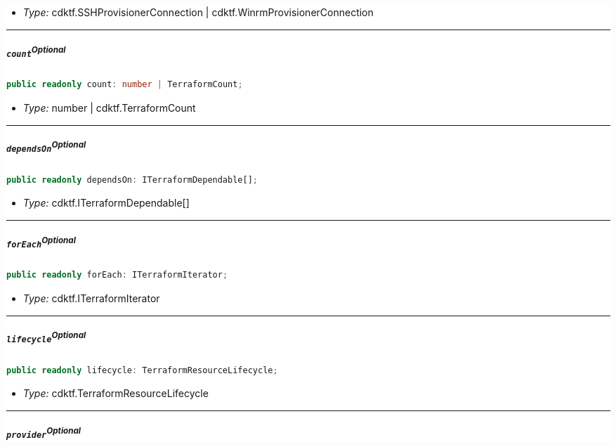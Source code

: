 - *Type:* cdktf.SSHProvisionerConnection | cdktf.WinrmProvisionerConnection

---

##### `count`<sup>Optional</sup> <a name="count" id="@ithings/cdktf-provider-openstack.blockstorageQosAssociationV3.BlockstorageQosAssociationV3Config.property.count"></a>

```typescript
public readonly count: number | TerraformCount;
```

- *Type:* number | cdktf.TerraformCount

---

##### `dependsOn`<sup>Optional</sup> <a name="dependsOn" id="@ithings/cdktf-provider-openstack.blockstorageQosAssociationV3.BlockstorageQosAssociationV3Config.property.dependsOn"></a>

```typescript
public readonly dependsOn: ITerraformDependable[];
```

- *Type:* cdktf.ITerraformDependable[]

---

##### `forEach`<sup>Optional</sup> <a name="forEach" id="@ithings/cdktf-provider-openstack.blockstorageQosAssociationV3.BlockstorageQosAssociationV3Config.property.forEach"></a>

```typescript
public readonly forEach: ITerraformIterator;
```

- *Type:* cdktf.ITerraformIterator

---

##### `lifecycle`<sup>Optional</sup> <a name="lifecycle" id="@ithings/cdktf-provider-openstack.blockstorageQosAssociationV3.BlockstorageQosAssociationV3Config.property.lifecycle"></a>

```typescript
public readonly lifecycle: TerraformResourceLifecycle;
```

- *Type:* cdktf.TerraformResourceLifecycle

---

##### `provider`<sup>Optional</sup> <a name="provider" id="@ithings/cdktf-provider-openstack.blockstorageQosAssociationV3.BlockstorageQosAssociationV3Config.property.provider"></a>
